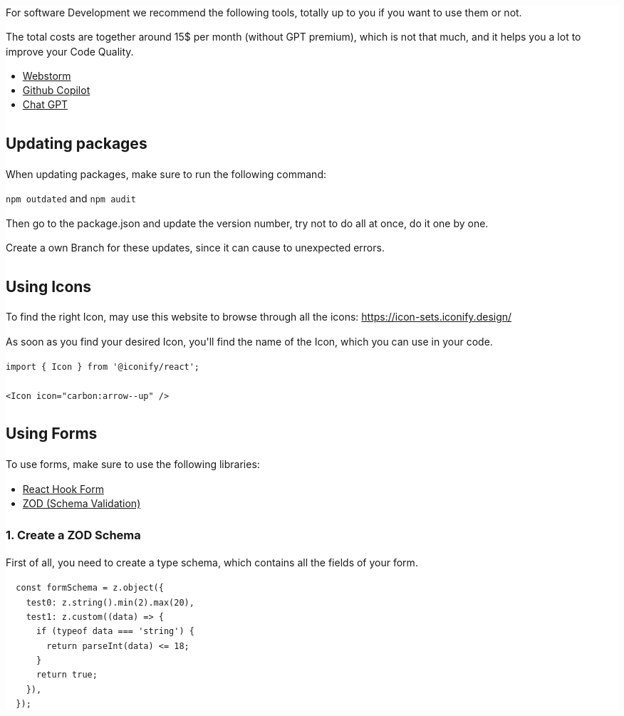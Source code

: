 For software Development we recommend the following tools, totally up to you if you want to use them or not.

The total costs are together around 15$ per month (without GPT premium), which is not that much, and it helps you a lot to improve your Code Quality.

- [Webstorm](https://www.jetbrains.com/de-de/webstorm/)
- [Github Copilot](https://copilot.github.com/)
- [Chat GPT](https://chat.openai.com/chat)

<a name="updating-packages"></a>

## Updating packages

When updating packages, make sure to run the following command:

`npm outdated` and `npm audit`

Then go to the package.json and update the version number, try not to do all at once, do it one by one.

Create a own Branch for these updates, since it can cause to unexpected errors.

<a name="using-icons"></a>

## Using Icons

To find the right Icon, may use this website to browse through all the icons: https://icon-sets.iconify.design/

As soon as you find your desired Icon, you'll find the name of the Icon, which you can use in your code.

```
import { Icon } from '@iconify/react';

<Icon icon="carbon:arrow--up" />
```

<a name="using-forms"></a>

## Using Forms

To use forms, make sure to use the following libraries:

- [React Hook Form](https://github.com/dohomi/react-hook-form-mui)
- [ZOD (Schema Validation)](https://zod.dev/)

### 1. Create a ZOD Schema

First of all, you need to create a type schema, which contains all the fields of your form.

```
  const formSchema = z.object({
    test0: z.string().min(2).max(20),
    test1: z.custom((data) => {
      if (typeof data === 'string') {
        return parseInt(data) <= 18;
      }
      return true;
    }),
  });
```
